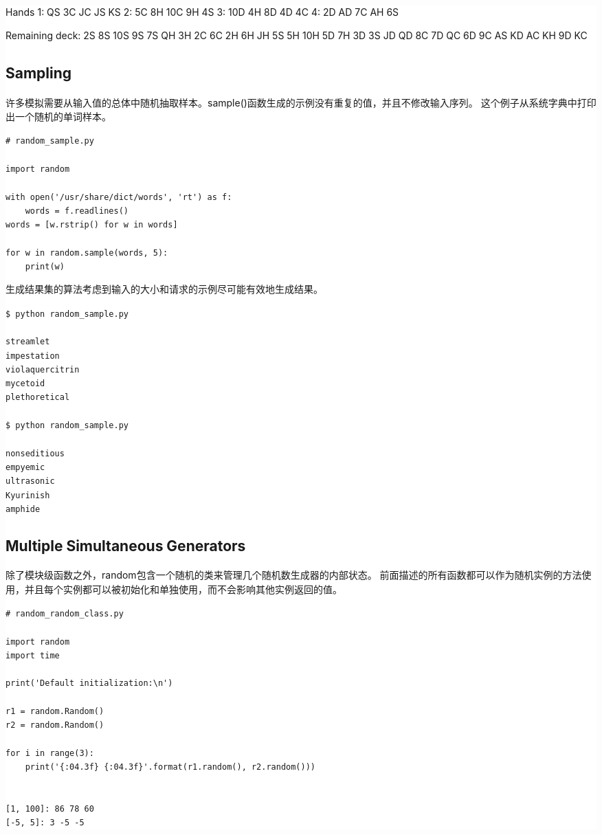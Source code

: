 Hands
1:  QS  3C  JC  JS  KS 
2:  5C  8H 10C  9H  4S 
3: 10D  4H  8D  4D  4C 
4:  2D  AD  7C  AH  6S 

Remaining deck:
 2S  8S 10S  9S  7S  QH  3H  2C  6C  2H  6H  JH  5S 
 5H 10H  5D  7H  3D  3S  JD  QD  8C  7D  QC  6D  9C 
 AS  KD  AC  KH  9D  KC 
</pre></code>
## Sampling
许多模拟需要从输入值的总体中随机抽取样本。sample()函数生成的示例没有重复的值，并且不修改输入序列。
这个例子从系统字典中打印出一个随机的单词样本。
<pre><code># random_sample.py

import random

with open('/usr/share/dict/words', 'rt') as f:
    words = f.readlines()
words = [w.rstrip() for w in words]

for w in random.sample(words, 5):
    print(w)</pre></code>
生成结果集的算法考虑到输入的大小和请求的示例尽可能有效地生成结果。
<pre><code>$ python random_sample.py

streamlet
impestation
violaquercitrin
mycetoid
plethoretical

$ python random_sample.py

nonseditious
empyemic
ultrasonic
Kyurinish
amphide</pre></code>
## Multiple Simultaneous Generators
除了模块级函数之外，random包含一个随机的类来管理几个随机数生成器的内部状态。
前面描述的所有函数都可以作为随机实例的方法使用，并且每个实例都可以被初始化和单独使用，而不会影响其他实例返回的值。
<pre><code># random_random_class.py

import random
import time

print('Default initialization:\n')

r1 = random.Random()
r2 = random.Random()

for i in range(3):
    print('{:04.3f} {:04.3f}'.format(r1.random(), r2.random()))


[1, 100]: 86 78 60 
[-5, 5]: 3 -5 -5 </pre></code>